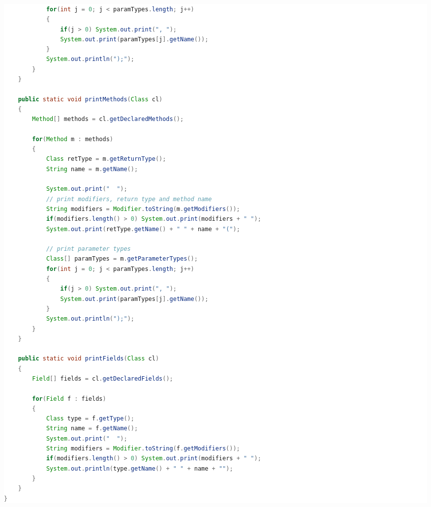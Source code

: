 ```java
            for(int j = 0; j < paramTypes.length; j++)
            {
                if(j > 0) System.out.print(", ");
                System.out.print(paramTypes[j].getName());
            }
            System.out.println(");");
        }
    }

    public static void printMethods(Class cl)
    {
        Method[] methods = cl.getDeclaredMethods();

        for(Method m : methods)
        {
            Class retType = m.getReturnType();
            String name = m.getName();

            System.out.print("  ");
            // print modifiers, return type and method name
            String modifiers = Modifier.toString(m.getModifiers());
            if(modifiers.length() > 0) System.out.print(modifiers + " ");
            System.out.print(retType.getName() + " " + name + "(");

            // print parameter types
            Class[] paramTypes = m.getParameterTypes();
            for(int j = 0; j < paramTypes.length; j++)
            {
                if(j > 0) System.out.print(", ");
                System.out.print(paramTypes[j].getName());
            }
            System.out.println(");");
        }
    }

    public static void printFields(Class cl)
    {
        Field[] fields = cl.getDeclaredFields();

        for(Field f : fields)
        {
            Class type = f.getType();
            String name = f.getName();
            System.out.print("  ");
            String modifiers = Modifier.toString(f.getModifiers());
            if(modifiers.length() > 0) System.out.print(modifiers + " ");
            System.out.println(type.getName() + " " + name + "");
        }
    }    
}
```
